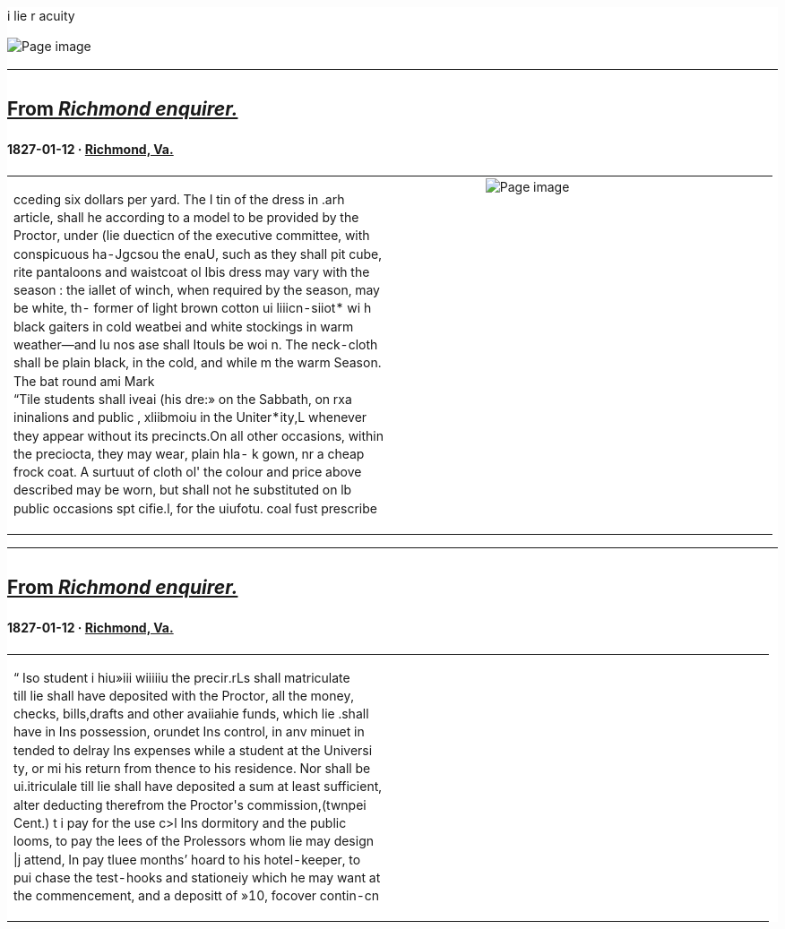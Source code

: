i lie r acuity
</td><td style="width: 50%; max-height: 75%; margin: auto; display: block;">
<img alt="Page image" src="https://tile.loc.gov/image-services/iiif/service:ndnp:vi:batch_vi_naturals_ver01:data:sn84024735:00414184005:1827011201:0319/pct:33.57176919408679,14.054442978774434,45.62602659884491,82.97557660790662/!600,600/0/default.jpg"/>
</td>
</tr></table>

---

## [From _Richmond enquirer._](https://www.loc.gov/resource/sn84024735/1827-01-12/ed-1/?sp=4)

#### 1827-01-12 &middot; [Richmond, Va.](http://dbpedia.org/resource/Richmond%2C_Virginia)

<table style="width: 100%;"><tr><td style="width: 50%">

  
cceding six dollars per yard. The I tin of the dress in .arh  
article, shall he according to a model to be provided by the  
Proctor, under (lie duecticn of the executive committee, with  
conspicuous ha-Jgcsou the enaU, such as they shall pit cube,  
rite pantaloons and waistcoat ol Ibis dress may vary with the  
season : the iallet of winch, when required by the season, may  
be white, th- former of light brown cotton ui liiicn-siiot* wi h  
black gaiters in cold weatbei and white stockings in warm  
weather—and lu nos ase shall Itouls be woi n. The neck-cloth  
shall be plain black, in the cold, and while m the warm Season.  
The bat round ami Mark  
“Tile students shall iveai (his dre:» on the Sabbath, on rxa  
ininalions and public , xliibmoiu in the Uniter*ity,L whenever  
they appear without its precincts.On all other occasions, within  
the preciocta, they may wear, plain hla- k gown, nr a cheap  
frock coat. A surtuut of cloth ol&#x27; the colour and price above  
described may be worn, but shall not he substituted on lb­  
public occasions spt cifie.l, for the uiufotu. coal fust prescribe
</td><td style="width: 50%; max-height: 75%; margin: auto; display: block;">
<img alt="Page image" src="https://tile.loc.gov/image-services/iiif/service:ndnp:vi:batch_vi_naturals_ver01:data:sn84024735:00414184005:1827011201:0322/pct:50.63088963424373,63.33655472336313,14.827237395517223,7.095111540629782/!600,600/0/default.jpg"/>
</td>
</tr></table>

---

## [From _Richmond enquirer._](https://www.loc.gov/resource/sn84024735/1827-01-12/ed-1/?sp=4)

#### 1827-01-12 &middot; [Richmond, Va.](http://dbpedia.org/resource/Richmond%2C_Virginia)

<table style="width: 100%;"><tr><td style="width: 50%">

  
“ Iso student i hiu»iii wiiiiiu the precir.rLs shall matriculate  
till lie shall have deposited with the Proctor, all the money,  
checks, bills,drafts and other avaiiahie funds, which lie .shall  
have in Ins possession, orundet Ins control, in anv minuet in­  
tended to delray Ins expenses while a student at the Universi­  
ty, or mi his return from thence to his residence. Nor shall be  
ui.itriculale till lie shall have deposited a sum at least sufficient,  
alter deducting therefrom the Proctor&#x27;s commission,(twnpei  
Cent.) t i pay for the use c&gt;l Ins dormitory and the public  
looms, to pay the lees of the Prolessors whom lie may design  
|j attend, In pay tluee months’ hoard to his hotel-keeper, to  
pui chase the test-hooks and stationeiy which he may want at  
the commencement, and a depositt of »10, focover contin-cn